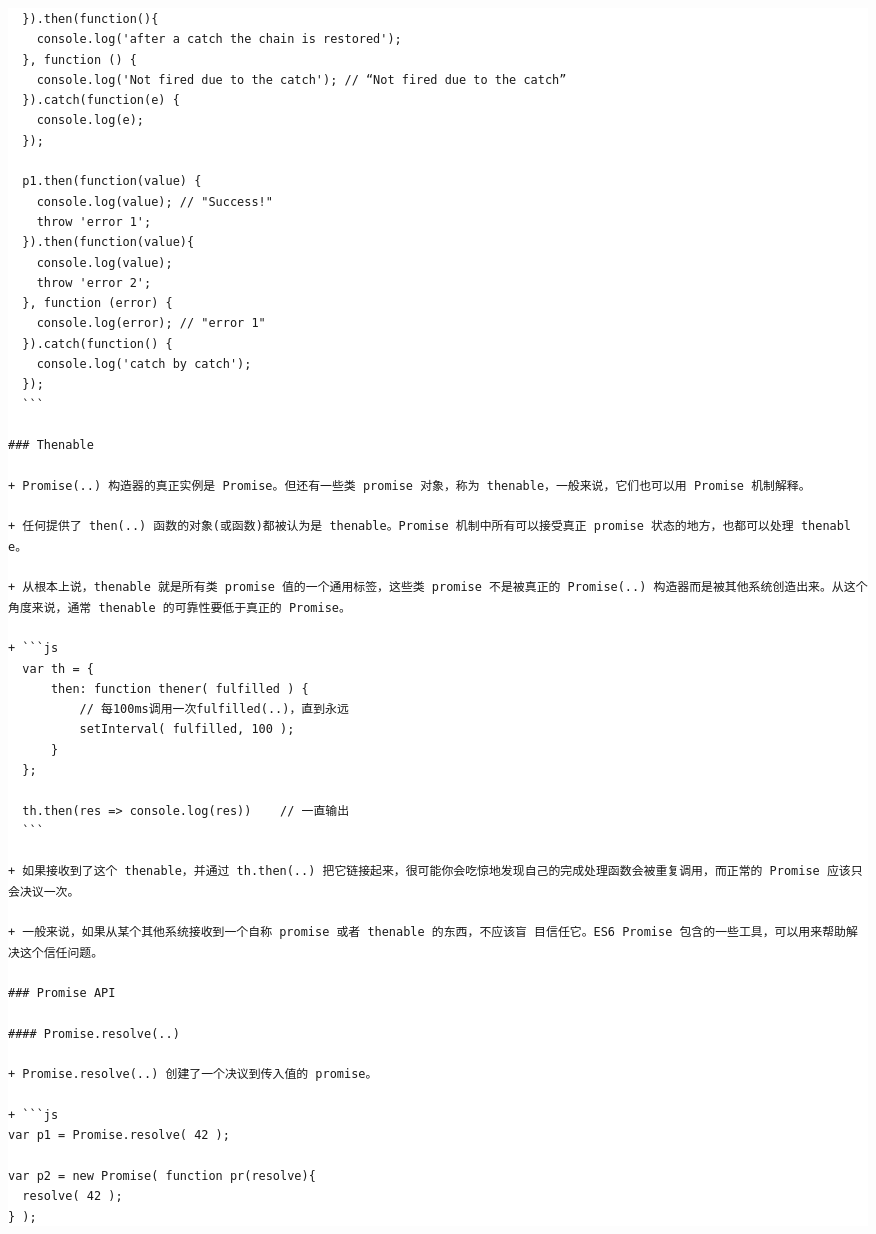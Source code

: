   ```
    }).then(function(){
      console.log('after a catch the chain is restored');
    }, function () {
      console.log('Not fired due to the catch'); // “Not fired due to the catch”
    }).catch(function(e) {
      console.log(e);
    });
    
    p1.then(function(value) {
      console.log(value); // "Success!"
      throw 'error 1';
    }).then(function(value){
      console.log(value);
      throw 'error 2';
    }, function (error) {
      console.log(error); // "error 1"
    }).catch(function() {
      console.log('catch by catch');
    });
    ```

### Thenable

+ Promise(..) 构造器的真正实例是 Promise。但还有一些类 promise 对象，称为 thenable，一般来说，它们也可以用 Promise 机制解释。

+ 任何提供了 then(..) 函数的对象(或函数)都被认为是 thenable。Promise 机制中所有可以接受真正 promise 状态的地方，也都可以处理 thenable。

+ 从根本上说，thenable 就是所有类 promise 值的一个通用标签，这些类 promise 不是被真正的 Promise(..) 构造器而是被其他系统创造出来。从这个角度来说，通常 thenable 的可靠性要低于真正的 Promise。

  + ```js
    var th = {
    	then: function thener( fulfilled ) {
    		// 每100ms调用一次fulfilled(..)，直到永远
    		setInterval( fulfilled, 100 );
    	}
    };
    
    th.then(res => console.log(res))	// 一直输出
    ```

  + 如果接收到了这个 thenable，并通过 th.then(..) 把它链接起来，很可能你会吃惊地发现自己的完成处理函数会被重复调用，而正常的 Promise 应该只会决议一次。

  + 一般来说，如果从某个其他系统接收到一个自称 promise 或者 thenable 的东西，不应该盲 目信任它。ES6 Promise 包含的一些工具，可以用来帮助解决这个信任问题。

### Promise API

#### Promise.resolve(..)

+ Promise.resolve(..) 创建了一个决议到传入值的 promise。

+ ```js
  var p1 = Promise.resolve( 42 );
  
  var p2 = new Promise( function pr(resolve){
  	resolve( 42 );
  } );
  ```
